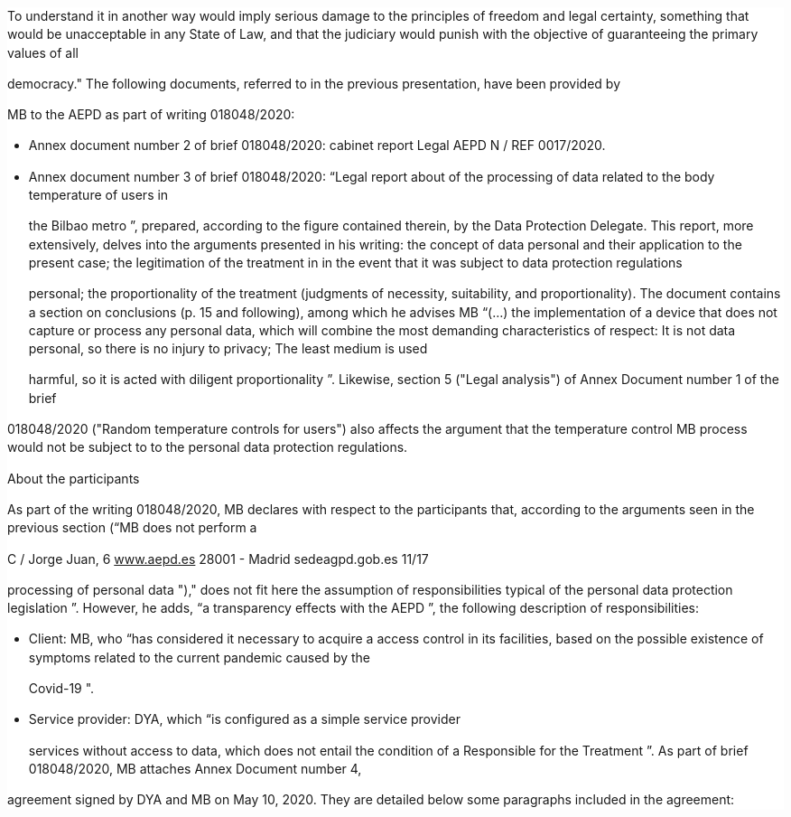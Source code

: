 To understand it in another way would imply serious damage to the principles of freedom and
legal certainty, something that would be unacceptable in any State of Law, and that
the judiciary would punish with the objective of guaranteeing the primary values of all

democracy."
The following documents, referred to in the previous presentation, have been provided by

MB to the AEPD as part of writing 018048/2020:
   - Annex document number 2 of brief 018048/2020: cabinet report
       Legal AEPD N / REF 0017/2020.

   - Annex document number 3 of brief 018048/2020: “Legal report about
       of the processing of data related to the body temperature of users in

       the Bilbao metro ”, prepared, according to the figure contained therein, by the
       Data Protection Delegate. This report, more extensively,
       delves into the arguments presented in his writing: the concept of data
       personal and their application to the present case; the legitimation of the treatment in
       in the event that it was subject to data protection regulations

       personal; the proportionality of the treatment (judgments of necessity,
       suitability, and proportionality). The document contains a section on
       conclusions (p. 15 and following), among which he advises MB “(…) the
       implementation of a device that does not capture or process any personal data,
       which will combine the most demanding characteristics of respect: It is not data
       personal, so there is no injury to privacy; The least medium is used

       harmful, so it is acted with diligent proportionality ”.
Likewise, section 5 ("Legal analysis") of Annex Document number 1 of the brief

018048/2020 ("Random temperature controls for users") also affects
the argument that the temperature control MB process would not be subject to
to the personal data protection regulations.

About the participants

As part of the writing 018048/2020, MB declares with respect to the participants
that, according to the arguments seen in the previous section (“MB does not perform a

C / Jorge Juan, 6 www.aepd.es
28001 - Madrid sedeagpd.gob.es 11/17

processing of personal data ")," does not fit here the assumption of responsibilities
typical of the personal data protection legislation ”. However, he adds, “a
transparency effects with the AEPD ”, the following description of responsibilities:

   - Client: MB, who “has considered it necessary to acquire a
       access control in its facilities, based on the possible
       existence of symptoms related to the current pandemic caused by the

       Covid-19 ".
   - Service provider: DYA, which “is configured as a simple service provider

       services without access to data, which does not entail the condition of a
       Responsible for the Treatment ”.
As part of brief 018048/2020, MB attaches Annex Document number 4,

agreement signed by DYA and MB on May 10, 2020. They are detailed below
some paragraphs included in the agreement:
